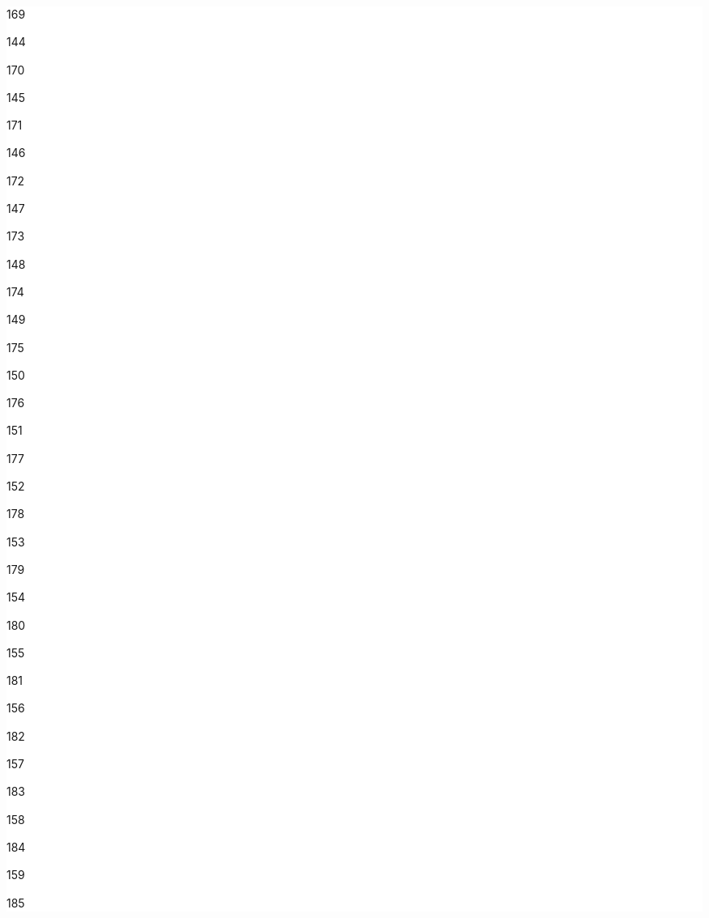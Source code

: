 169

144

170

145

171

146

172

147

173

148

174

149

175

150

176

151

177

152

178

153

179

154

180

155

181

156

182

157

183

158

184

159

185
